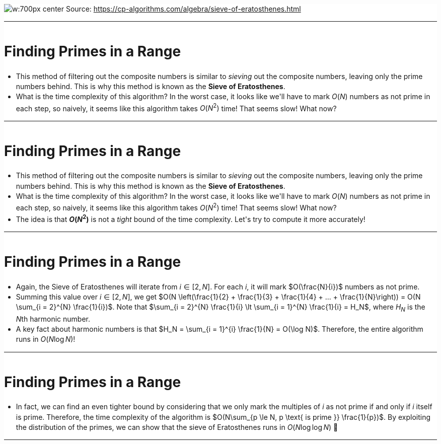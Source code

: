 ![w:700px center](sieve-of-eratosthenes-cp-algorithms-1.png)
Source: https://cp-algorithms.com/algebra/sieve-of-eratosthenes.html

---



# Finding Primes in a Range
- This method of filtering out the composite numbers is similar to *sieving* out the composite numbers, leaving only the prime numbers behind. This is why this method is known as the **Sieve of Eratosthenes**.
- What is the time complexity of this algorithm? In the worst case, it looks like we'll have to mark $O(N)$ numbers as not prime in each step, so naively, it seems like this algorithm takes $O(N^2)$ time! That seems slow! What now?

---



# Finding Primes in a Range
- This method of filtering out the composite numbers is similar to *sieving* out the composite numbers, leaving only the prime numbers behind. This is why this method is known as the **Sieve of Eratosthenes**.
- What is the time complexity of this algorithm? In the worst case, it looks like we'll have to mark $O(N)$ numbers as not prime in each step, so naively, it seems like this algorithm takes $O(N^2)$ time! That seems slow! What now?
- The idea is that **$O(N^2)$** is not a *tight* bound of the time complexity. Let's try to compute it more accurately!

---



# Finding Primes in a Range
- Again, the Sieve of Eratosthenes will iterate from $i \in \left[2, N\right]$. For each $i$, it will mark $O(\frac{N}{i})$ numbers as not prime.
- Summing this value over $i \in \left[2, N\right]$, we get $O(N \left(\frac{1}{2} + \frac{1}{3} + \frac{1}{4} + ... + \frac{1}{N}\right)) = O(N \sum_{i = 2}^{N} \frac{1}{i})$. Note that $\sum_{i = 2}^{N} \frac{1}{i} \lt \sum_{i = 1}^{N} \frac{1}{i} = H_N$, where $H_N$ is the $N$th harmonic number.
- A key fact about harmonic numbers is that $H_N = \sum_{i = 1}^{i} \frac{1}{N} = O(\log N)$. Therefore, the entire algorithm runs in $O(N \log N)$!

---



# Finding Primes in a Range
- In fact, we can find an even tighter bound by considering that we only mark the multiples of $i$ as not prime if and only if $i$ itself is prime. Therefore, the time complexity of the algorithm is $O(N\sum_{p \le N, p \text{ is prime }} \frac{1}{p})$. By exploiting the distribution of the primes, we can show that the sieve of Eratosthenes runs in $O(N \log \log N)$ :exploding_head:

---